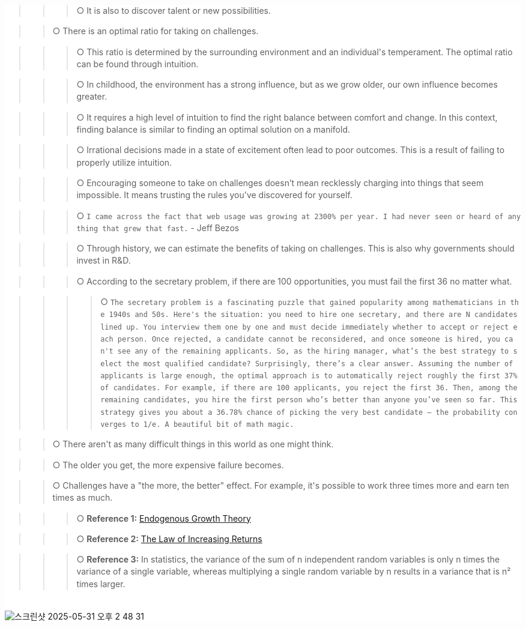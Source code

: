 >>> ○ It is also to discover talent or new possibilities.

>> ○ There is an optimal ratio for taking on challenges.

>>> ○ This ratio is determined by the surrounding environment and an individual's temperament. The optimal ratio can be found through intuition.

>>> ○ In childhood, the environment has a strong influence, but as we grow older, our own influence becomes greater.

>>> ○ It requires a high level of intuition to find the right balance between comfort and change. In this context, finding balance is similar to finding an optimal solution on a manifold.

>>> ○ Irrational decisions made in a state of excitement often lead to poor outcomes. This is a result of failing to properly utilize intuition.

>>> ○ Encouraging someone to take on challenges doesn’t mean recklessly charging into things that seem impossible. It means trusting the rules you've discovered for yourself.  

>>> ○ `I came across the fact that web usage was growing at 2300% per year. I had never seen or heard of anything that grew that fast.` - Jeff Bezos

>>> ○ Through history, we can estimate the benefits of taking on challenges. This is also why governments should invest in R&D.

>>> ○ According to the secretary problem, if there are 100 opportunities, you must fail the first 36 no matter what.

>>>> ○ `The secretary problem is a fascinating puzzle that gained popularity among mathematicians in the 1940s and 50s. Here's the situation: you need to hire one secretary, and there are N candidates lined up. You interview them one by one and must decide immediately whether to accept or reject each person. Once rejected, a candidate cannot be reconsidered, and once someone is hired, you can't see any of the remaining applicants. So, as the hiring manager, what’s the best strategy to select the most qualified candidate? Surprisingly, there’s a clear answer. Assuming the number of applicants is large enough, the optimal approach is to automatically reject roughly the first 37% of candidates. For example, if there are 100 applicants, you reject the first 36. Then, among the remaining candidates, you hire the first person who’s better than anyone you’ve seen so far. This strategy gives you about a 36.78% chance of picking the very best candidate — the probability converges to 1/e. A beautiful bit of math magic.`

>> ○ There aren't as many difficult things in this world as one might think.

>> ○ The older you get, the more expensive failure becomes.

>> ○ Challenges have a "the more, the better" effect. For example, it's possible to work three times more and earn ten times as much.

>>> ○ **Reference 1:** [Endogenous Growth Theory](https://jb243.github.io/pages/2020)

>>> ○ **Reference 2:** [The Law of Increasing Returns](https://jb243.github.io/pages/1654)

>>> ○ **Reference 3:** In statistics, the variance of the sum of n independent random variables is only n times the variance of a single variable, whereas multiplying a single random variable by n results in a variance that is n² times larger.

<br>

<img width="200" alt="스크린샷 2025-05-31 오후 2 48 31" src="https://github.com/user-attachments/assets/47d983f1-8b75-44fa-b087-45fd86e8247b" />
